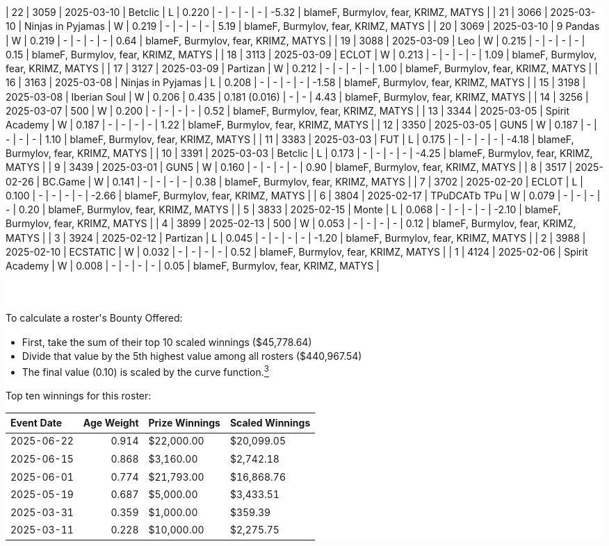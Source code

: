 |           22 |     3059 | 2025-03-10 | Betclic           | L   | 0.220      | -            | -                | -                | -         |    -5.32 | blameF, Burmylov, fear, KRIMZ, MATYS |
|           21 |     3066 | 2025-03-10 | Ninjas in Pyjamas | W   | 0.219      | -            | -                | -                | -         |     5.19 | blameF, Burmylov, fear, KRIMZ, MATYS |
|           20 |     3069 | 2025-03-10 | 9 Pandas          | W   | 0.219      | -            | -                | -                | -         |     0.64 | blameF, Burmylov, fear, KRIMZ, MATYS |
|           19 |     3088 | 2025-03-09 | Leo               | W   | 0.215      | -            | -                | -                | -         |     0.15 | blameF, Burmylov, fear, KRIMZ, MATYS |
|           18 |     3113 | 2025-03-09 | ECLOT             | W   | 0.213      | -            | -                | -                | -         |     1.09 | blameF, Burmylov, fear, KRIMZ, MATYS |
|           17 |     3127 | 2025-03-09 | Partizan          | W   | 0.212      | -            | -                | -                | -         |     1.00 | blameF, Burmylov, fear, KRIMZ, MATYS |
|           16 |     3163 | 2025-03-08 | Ninjas in Pyjamas | L   | 0.208      | -            | -                | -                | -         |    -1.58 | blameF, Burmylov, fear, KRIMZ, MATYS |
|           15 |     3198 | 2025-03-08 | Iberian Soul      | W   | 0.206      | 0.435        | 0.181 (0.016)    | -                | -         |     4.43 | blameF, Burmylov, fear, KRIMZ, MATYS |
|           14 |     3256 | 2025-03-07 | 500               | W   | 0.200      | -            | -                | -                | -         |     0.52 | blameF, Burmylov, fear, KRIMZ, MATYS |
|           13 |     3344 | 2025-03-05 | Spirit Academy    | W   | 0.187      | -            | -                | -                | -         |     1.22 | blameF, Burmylov, fear, KRIMZ, MATYS |
|           12 |     3350 | 2025-03-05 | GUN5              | W   | 0.187      | -            | -                | -                | -         |     1.10 | blameF, Burmylov, fear, KRIMZ, MATYS |
|           11 |     3383 | 2025-03-03 | FUT               | L   | 0.175      | -            | -                | -                | -         |    -4.18 | blameF, Burmylov, fear, KRIMZ, MATYS |
|           10 |     3391 | 2025-03-03 | Betclic           | L   | 0.173      | -            | -                | -                | -         |    -4.25 | blameF, Burmylov, fear, KRIMZ, MATYS |
|            9 |     3439 | 2025-03-01 | GUN5              | W   | 0.160      | -            | -                | -                | -         |     0.90 | blameF, Burmylov, fear, KRIMZ, MATYS |
|            8 |     3517 | 2025-02-26 | BC.Game           | W   | 0.141      | -            | -                | -                | -         |     0.38 | blameF, Burmylov, fear, KRIMZ, MATYS |
|            7 |     3702 | 2025-02-20 | ECLOT             | L   | 0.100      | -            | -                | -                | -         |    -2.66 | blameF, Burmylov, fear, KRIMZ, MATYS |
|            6 |     3804 | 2025-02-17 | TPuDCATb TPu      | W   | 0.079      | -            | -                | -                | -         |     0.20 | blameF, Burmylov, fear, KRIMZ, MATYS |
|            5 |     3833 | 2025-02-15 | Monte             | L   | 0.068      | -            | -                | -                | -         |    -2.10 | blameF, Burmylov, fear, KRIMZ, MATYS |
|            4 |     3899 | 2025-02-13 | 500               | W   | 0.053      | -            | -                | -                | -         |     0.12 | blameF, Burmylov, fear, KRIMZ, MATYS |
|            3 |     3924 | 2025-02-12 | Partizan          | L   | 0.045      | -            | -                | -                | -         |    -1.20 | blameF, Burmylov, fear, KRIMZ, MATYS |
|            2 |     3988 | 2025-02-10 | ECSTATIC          | W   | 0.032      | -            | -                | -                | -         |     0.52 | blameF, Burmylov, fear, KRIMZ, MATYS |
|            1 |     4124 | 2025-02-06 | Spirit Academy    | W   | 0.008      | -            | -                | -                | -         |     0.05 | blameF, Burmylov, fear, KRIMZ, MATYS |

<br />
<span id="table2"></span><br />
To calculate a roster's Bounty Offered:<br />

- First, take the sum of their top 10 scaled winnings ($45,778.64)
- Divide that value by the 5th highest value among all rosters ($440,967.54)
- The final value (0.10) is scaled by the curve function.[<sup>3</sup>](#curveFunction)

Top ten winnings for this roster:<br />

| Event Date | Age Weight | Prize Winnings | Scaled Winnings |
| :- | -: | :- | :- |
| 2025-06-22 |      0.914 | $22,000.00     | $20,099.05      |
| 2025-06-15 |      0.868 | $3,160.00      | $2,742.18       |
| 2025-06-01 |      0.774 | $21,793.00     | $16,868.76      |
| 2025-05-19 |      0.687 | $5,000.00      | $3,433.51       |
| 2025-03-31 |      0.359 | $1,000.00      | $359.39         |
| 2025-03-11 |      0.228 | $10,000.00     | $2,275.75       |
